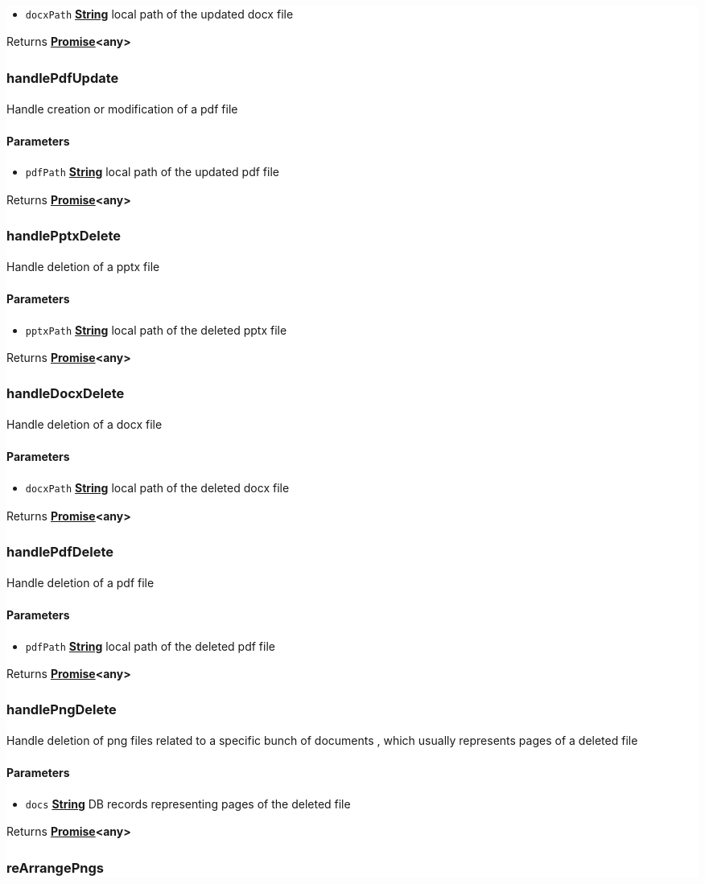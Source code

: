 -   `docxPath` **[String][139]** local path of the updated docx file

Returns **[Promise][140]&lt;any>** 

### handlePdfUpdate

Handle creation or modification of a pdf file

#### Parameters

-   `pdfPath` **[String][139]** local path of the updated pdf file

Returns **[Promise][140]&lt;any>** 

### handlePptxDelete

Handle deletion of a pptx file

#### Parameters

-   `pptxPath` **[String][139]** local path of the deleted pptx file

Returns **[Promise][140]&lt;any>** 

### handleDocxDelete

Handle deletion of a docx file

#### Parameters

-   `docxPath` **[String][139]** local path of the deleted docx file

Returns **[Promise][140]&lt;any>** 

### handlePdfDelete

Handle deletion of a pdf file

#### Parameters

-   `pdfPath` **[String][139]** local path of the deleted pdf file

Returns **[Promise][140]&lt;any>** 

### handlePngDelete

Handle deletion of png files related to a specific bunch of documents
, which usually represents pages of a deleted file

#### Parameters

-   `docs` **[String][139]** DB records representing pages of the deleted file

Returns **[Promise][140]&lt;any>** 

### reArrangePngs


  [term]: term_frequency,
[1]: #apiserver
[2]: #parameters
[3]: #start
[4]: #parameters-1
[5]: #apihandler
[6]: #handlers
[7]: #handlers-1
[8]: #termmatcher
[9]: #match
[10]: #parameters-2
[11]: #examples
[12]: #dropboxsynchronizer
[13]: #parameters-3
[14]: #startsync
[15]: #parameters-4
[16]: #examples-1
[17]: #stopsync
[18]: #fetchdropboxfilelib
[19]: #examples-2
[20]: #fetchlocalfilelib
[21]: #examples-3
[22]: #difffilelib
[23]: #parameters-5
[24]: #downloadfile
[25]: #parameters-6
[26]: #fulldeletion
[27]: #parameters-7
[28]: #processdirector
[29]: #handlepptxupdate
[30]: #parameters-8
[31]: #handledocxupdate
[32]: #parameters-9
[33]: #handlepdfupdate
[34]: #parameters-10
[35]: #handlepptxdelete
[36]: #parameters-11
[37]: #handledocxdelete
[38]: #parameters-12
[39]: #handlepdfdelete
[40]: #parameters-13
[41]: #handlepngdelete
[42]: #parameters-14
[43]: #rearrangepngs
[44]: #parameters-15
[45]: #typeconverter
[46]: #parameters-16
[47]: #pptx2pdf
[48]: #parameters-17
[49]: #docx2pdf
[50]: #parameters-18
[51]: #pdf2png
[52]: #parameters-19
[53]: #dbinterface
[54]: #parameters-20
[55]: #connectdb
[56]: #updatefile
[57]: #parameters-21
[58]: #examples-4
[59]: #getfilepages
[60]: #parameters-22
[61]: #examples-5
[62]: #deletefile
[63]: #parameters-23
[64]: #examples-6
[65]: #updatepage
[66]: #parameters-24
[67]: #examples-7
[68]: #updatetermcorrelations
[69]: #parameters-25
[70]: #updatetermcorrelation
[71]: #parameters-26
[72]: #updatedoc
[73]: #parameters-27
[74]: #examples-8
[75]: #getdocbyid
[76]: #parameters-28
[77]: #examples-9
[78]: #getdocsbyterm
[79]: #parameters-29
[80]: #examples-10
[81]: #deletedoc
[82]: #parameters-30
[83]: #updatetermfreq
[84]: #parameters-31
[85]: #gettermsbydoc
[86]: #parameters-32
[87]: #findclosestterms
[88]: #parameters-33
[89]: #computetermcorrelation
[90]: #parameters-34
[91]: #pathconvert
[92]: #pptx
[93]: #topdf
[94]: #parameters-35
[95]: #topngdir
[96]: #parameters-36
[97]: #docx
[98]: #topdf-1
[99]: #parameters-37
[100]: #topngdir-1
[101]: #parameters-38
[102]: #pdf
[103]: #topptx
[104]: #parameters-39
[105]: #todocx
[106]: #parameters-40
[107]: #topngdir-2
[108]: #parameters-41
[109]: #pngdir
[110]: #topptx-1
[111]: #parameters-42
[112]: #todocx-1
[113]: #parameters-43
[114]: #topdf-2
[115]: #parameters-44
[116]: #pdfutil
[117]: #parameters-45
[118]: #extractterms
[119]: #parameters-46
[120]: #examples-11
[121]: #getnumpages
[122]: #parameters-47
[123]: #getpagecontent
[124]: #parameters-48
[125]: #tokenizer
[126]: #parameters-49
[127]: #tokenize
[128]: #parameters-50
[129]: #examples-12
[130]: #promiseutil
[131]: #tolerate
[132]: #parameters-51
[133]: #examples-13
[134]: #tolerateallandkeepresolved
[135]: #parameters-52
[136]: http://expressjs.com/en/api.html
[137]: https://developer.mozilla.org/docs/Web/JavaScript/Reference/Global_Objects/Number
[138]: https://developer.mozilla.org/docs/Web/JavaScript/Reference/Global_Objects/Array
[139]: https://developer.mozilla.org/docs/Web/JavaScript/Reference/Global_Objects/String
[140]: https://developer.mozilla.org/docs/Web/JavaScript/Reference/Global_Objects/Promise
[141]: https://dropbox.github.io/dropbox-sdk-js/Dropbox.html
[142]: https://developer.mozilla.org/docs/Web/JavaScript/Reference/Global_Objects/Object
[143]: https://developer.mozilla.org/docs/Web/JavaScript/Reference/Global_Objects/Boolean
[144]: http://mongodb.github.io/node-mongodb-native/2.0/api/Db.html